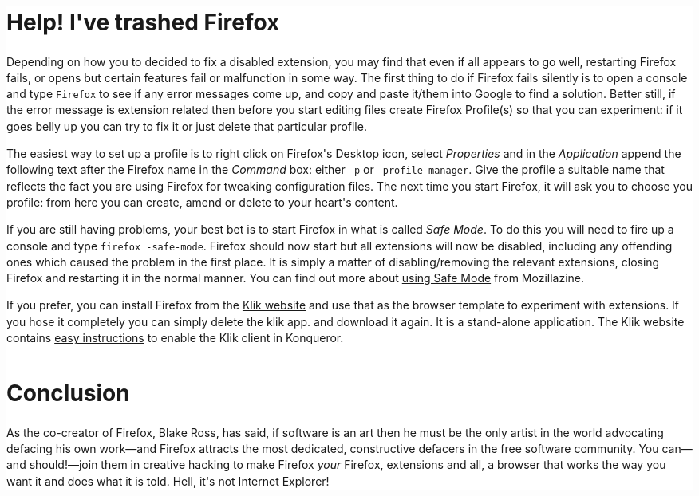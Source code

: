 
# Help! I've trashed Firefox

Depending on how you to decided to fix a disabled extension, you may find that even if all appears to go well, restarting Firefox fails, or opens but certain features fail or malfunction in some way. The first thing to do if Firefox fails silently is to open a console and type `Firefox` to see if any error messages come up, and copy and paste it/them into Google to find a solution. Better still, if the error message is extension related then before you start editing files create Firefox Profile(s) so that you can experiment: if it goes belly up you can try to fix it or just delete that particular profile.

The easiest way to set up a profile is to right click on Firefox's Desktop icon, select _Properties_ and in the _Application_ append the following text after the Firefox name in the _Command_ box: either `-p` or `-profile manager`. Give the profile a suitable name that reflects the fact you are using Firefox for tweaking configuration files. The next time you start Firefox, it will ask you to choose you profile: from here you can create, amend or delete to your heart's content.

If you are still having problems, your best bet is to start Firefox in what is called _Safe Mode_. To do this you will need to fire up a console and type `firefox -safe-mode`. Firefox should now start but all extensions will now be disabled, including any offending ones which caused the problem in the first place. It is simply a matter of disabling/removing the relevant extensions, closing Firefox and restarting it in the normal manner. You can find out more about [using Safe Mode](http://kb.mozillazine.org/Safe_mode) from Mozillazine.

If you prefer, you can install Firefox from the [Klik website](http://firefox.klik.atekon.de/) and use that as the browser template to experiment with extensions. If you hose it completely you can simply delete the klik app. and download it again. It is a stand-alone application. The Klik website contains [easy instructions](http://klik.atekon.de/) to enable the Klik client in Konqueror.


# Conclusion

As the co-creator of Firefox, Blake Ross, has said, if software is an art then he must be the only artist in the world advocating defacing his own work—and Firefox attracts the most dedicated, constructive defacers in the free software community. You can—and should!—join them in creative hacking to make Firefox _your_ Firefox, extensions and all, a browser that works the way you want it and does what it is told. Hell, it's not Internet Explorer!

